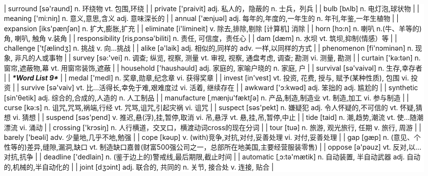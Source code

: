 | surround  [sə'raund]  n. 环绕物 vt. 包围,环绕                |
| private  ['praivit]  adj. 私人的，隐蔽的 n. 士兵，列兵       |
| bulb  [bʌlb]  n. 电灯泡,球状物                               |
| meaning  ['mi:niŋ]  n. 意义,意思,含义 adj. 意味深长的        |
| annual  ['ænjuəl]  adj. 每年的,年度的,一年生的 n. 年刊,年鉴,一年生植物 |
| expansion  [iks'pænʃən]  n. 扩大,膨胀,扩充                   |
| eliminate  [i'limineit]  v. 除去,排除,剔除 [计算机] 消除     |
| horn  [hɔ:n]  n. 喇叭 n.(牛、羊等的)角, 喇叭, 触角 v.装角    |
| responsibility  [risˌpɔnsə'biliti]  n. 责任, 可信度，责任心  |
| dam  [dæm]  n. 水坝 vt. 筑坝,抑制(情感）等                   |
| challenge  ['tʃælindʒ]  n. 挑战 v. 向...挑战                 |
| alike  [ə'laik]  adj. 相似的,同样的 adv. 一样,以同样的方式   |
| phenomenon  [fi'nɔminən]  n. 现象, 非凡的人或事物            |
| survey  [sə:'vei]  n. 调查; 纵览, 视察, 测量 vt. 审视, 视察, 通盘考虑, 调查; 勘测 vi. 测量, 勘测 |
| curtain  ['kə:tən]  n. 窗帘,遮蔽物,幕 vt. 用窗帘装饰,遮蔽    |
| household  ['haushəuld]  adj. 家庭的, 家喻户晓的 n. 家庭, 户 |
| survival  [sə'vaivəl]  n. 生存,幸存者                        |
| ***\*Word List 9\****                                        |
| medal  ['medl]  n. 奖章,勋章,纪念章 vi. 获得奖章             |
| invest  [in'vest]  vt. 投资, 花费, 授与, 赋予(某种性质), 包围 vi. 投资 |
| survive  [sə'vaiv]  vt. 比…活得长,幸免于难,艰难度过 vi. 活着, 继续存在 |
| awkward  ['ɔ:kwəd]  adj. 笨拙的 adj. 尴尬的                  |
| synthetic  [sin'θetik]  adj. 综合的,合成的,人造的 n. 人工制品 |
| manufacture  [ˌmænju'fæktʃə]  n. 产品,制造,制造业 vt. 制造,加工 vi. 参与制造 |
| curse  [kə:s]  n. 诅咒,咒骂,祸端,行经 vt. 咒骂,诅咒,引起灾祸 vi. 诅咒 |
| suspect  [səs'pekt]  n. 嫌疑犯 adj. 令人怀疑的,不可信的 vt. 怀疑,猜想 vi. 猜想 |
| suspend  [səs'pend]  v. 推迟,悬(浮),挂,暂停,取消 vi. 吊,悬浮 vt. 悬,挂,吊,暂停,中止 |
| tide  [taid]  n. 潮,趋势,潮流 vt. 使...随潮漂流 vi. 涌动     |
| crossing  ['krɔsiŋ]  n. 人行横道，交叉口，横渡动词cross的现在分词 |
| tour  [tuə]  n. 旅游, 观光旅行, 任期 v. 旅行, 周游           |
| barely  ['beəli]  adv. 少量地,几乎不地,勉强                  |
| cope  [kəup]  v. (with)竞争,对抗,对付,妥善处理 vi. 对付,妥善处理 |
| gap  [gæp]  n. (意见、个性等的)差异,缝隙,漏洞,缺口 vt. 制造缺口嘉普(财富500强公司之一，总部所在地美国,主要经营服装零售) |
| oppose  [ə'pəuz]  vt. 反对,以...对抗,抗争                    |
| deadline  ['dedlain]  n. (鉴于边上的)警戒线,最后期限,截止时间 |
| automatic  [ˌɔ:tə'mætik]  n. 自动装置, 半自动武器 adj. 自动的,机械的,半自动化的 |
| joint  [dʒɔint]  adj. 联合的, 共同的 n. 关节, 接合处 v. 连接, 贴合 |